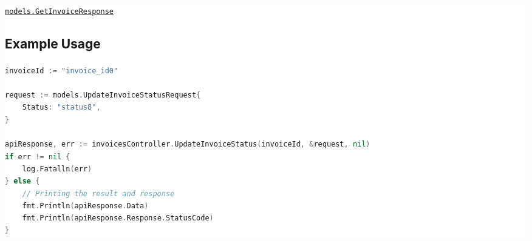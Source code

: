 [`models.GetInvoiceResponse`](../../doc/models/get-invoice-response.md)

## Example Usage

```go
invoiceId := "invoice_id0"

request := models.UpdateInvoiceStatusRequest{
    Status: "status8",
}

apiResponse, err := invoicesController.UpdateInvoiceStatus(invoiceId, &request, nil)
if err != nil {
    log.Fatalln(err)
} else {
    // Printing the result and response
    fmt.Println(apiResponse.Data)
    fmt.Println(apiResponse.Response.StatusCode)
}
```

